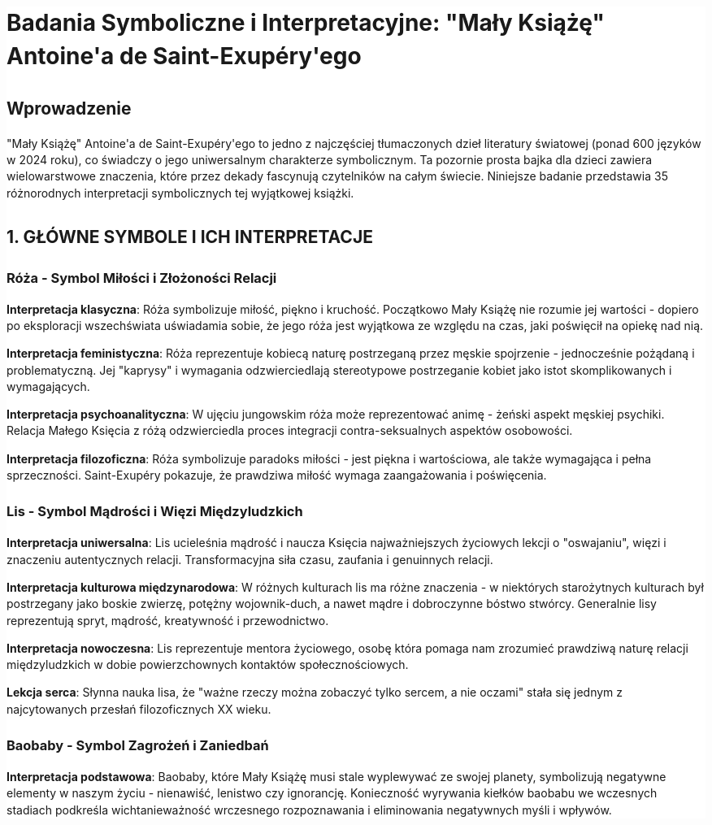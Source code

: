 # Badania Symboliczne i Interpretacyjne: "Mały Książę" Antoine'a de Saint-Exupéry'ego

## Wprowadzenie

"Mały Książę" Antoine'a de Saint-Exupéry'ego to jedno z najczęściej tłumaczonych dzieł literatury światowej (ponad 600 języków w 2024 roku), co świadczy o jego uniwersalnym charakterze symbolicznym. Ta pozornie prosta bajka dla dzieci zawiera wielowarstwowe znaczenia, które przez dekady fascynują czytelników na całym świecie. Niniejsze badanie przedstawia 35 różnorodnych interpretacji symbolicznych tej wyjątkowej książki.

## 1. GŁÓWNE SYMBOLE I ICH INTERPRETACJE

### Róża - Symbol Miłości i Złożoności Relacji

**Interpretacja klasyczna**: Róża symbolizuje miłość, piękno i kruchość. Początkowo Mały Książę nie rozumie jej wartości - dopiero po eksploracji wszechświata uświadamia sobie, że jego róża jest wyjątkowa ze względu na czas, jaki poświęcił na opiekę nad nią.

**Interpretacja feministyczna**: Róża reprezentuje kobiecą naturę postrzeganą przez męskie spojrzenie - jednocześnie pożądaną i problematyczną. Jej "kaprysy" i wymagania odzwierciedlają stereotypowe postrzeganie kobiet jako istot skomplikowanych i wymagających.

**Interpretacja psychoanalityczna**: W ujęciu jungowskim róża może reprezentować animę - żeński aspekt męskiej psychiki. Relacja Małego Księcia z różą odzwierciedla proces integracji contra-seksualnych aspektów osobowości.

**Interpretacja filozoficzna**: Róża symbolizuje paradoks miłości - jest piękna i wartościowa, ale także wymagająca i pełna sprzeczności. Saint-Exupéry pokazuje, że prawdziwa miłość wymaga zaangażowania i poświęcenia.

### Lis - Symbol Mądrości i Więzi Międzyludzkich

**Interpretacja uniwersalna**: Lis ucieleśnia mądrość i naucza Księcia najważniejszych życiowych lekcji o "oswajaniu", więzi i znaczeniu autentycznych relacji. Transformacyjna siła czasu, zaufania i genuinnych relacji.

**Interpretacja kulturowa międzynarodowa**: W różnych kulturach lis ma różne znaczenia - w niektórych starożytnych kulturach był postrzegany jako boskie zwierzę, potężny wojownik-duch, a nawet mądre i dobroczynne bóstwo stwórcy. Generalnie lisy reprezentują spryt, mądrość, kreatywność i przewodnictwo.

**Interpretacja nowoczesna**: Lis reprezentuje mentora życiowego, osobę która pomaga nam zrozumieć prawdziwą naturę relacji międzyludzkich w dobie powierzchownych kontaktów społecznościowych.

**Lekcja serca**: Słynna nauka lisa, że "ważne rzeczy można zobaczyć tylko sercem, a nie oczami" stała się jednym z najcytowanych przesłań filozoficznych XX wieku.

### Baobaby - Symbol Zagrożeń i Zaniedbań

**Interpretacja podstawowa**: Baobaby, które Mały Książę musi stale wyple­wy­wać ze swojej planety, symbolizują negatywne elementy w naszym życiu - nienawiść, lenistwo czy ignorancję. Konieczność wyrywania kiełków baobabu we wczesnych stadiach podkreśla wichtanieważność wr­czesnego rozpoznawania i eliminowania negatywnych myśli i wpływów.
